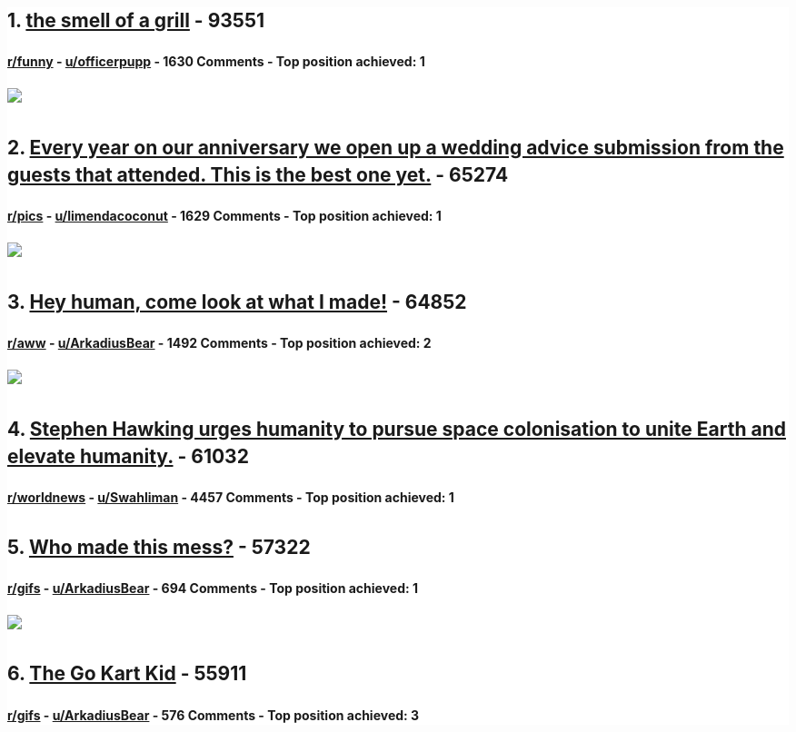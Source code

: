 ## 1. [the smell of a grill](http://reddit.com/r/funny/comments/6imdp5/the_smell_of_a_grill/) - 93551
#### [r/funny](http://reddit.com/r/funny) - [u/officerpupp](http://reddit.com/u/officerpupp) - 1630 Comments - Top position achieved: 1

<a href="http://i.imgur.com/sXhEQez.jpg"><img src="https://b.thumbs.redditmedia.com/cXDuJgqy0ddU5M3Zp97k4krlJisfEfc7o4b5jdRSuLs.jpg"></img></a>

## 2. [Every year on our anniversary we open up a wedding advice submission from the guests that attended. This is the best one yet.](http://reddit.com/r/pics/comments/6ioghd/every_year_on_our_anniversary_we_open_up_a/) - 65274
#### [r/pics](http://reddit.com/r/pics) - [u/limendacoconut](http://reddit.com/u/limendacoconut) - 1629 Comments - Top position achieved: 1

<a href="https://i.redd.it/fw8bs9ob325z.jpg"><img src="https://b.thumbs.redditmedia.com/vkcjD9dOUxiBu0ev30kVJvFn3cwFBkYMpBC7IlQsqFM.jpg"></img></a>

## 3. [Hey human, come look at what I made!](http://reddit.com/r/aww/comments/6ilza2/hey_human_come_look_at_what_i_made/) - 64852
#### [r/aww](http://reddit.com/r/aww) - [u/ArkadiusBear](http://reddit.com/u/ArkadiusBear) - 1492 Comments - Top position achieved: 2

<a href="http://imgur.com/3PhE64n.gifv"><img src="https://b.thumbs.redditmedia.com/Fc_ZNKDO0Od-TTOJWNDJUMRBjeTDPphvT6wbq2In_yY.jpg"></img></a>

## 4. [Stephen Hawking urges humanity to pursue space colonisation to unite Earth and elevate humanity.](http://reddit.com/r/worldnews/comments/6ilj92/stephen_hawking_urges_humanity_to_pursue_space/) - 61032
#### [r/worldnews](http://reddit.com/r/worldnews) - [u/Swahliman](http://reddit.com/u/Swahliman) - 4457 Comments - Top position achieved: 1

## 5. [Who made this mess?](http://reddit.com/r/gifs/comments/6iopao/who_made_this_mess/) - 57322
#### [r/gifs](http://reddit.com/r/gifs) - [u/ArkadiusBear](http://reddit.com/u/ArkadiusBear) - 694 Comments - Top position achieved: 1

<a href="http://i.imgur.com/RrNtzLy.gifv"><img src="https://b.thumbs.redditmedia.com/W0hW5qZvzEzzw9dCHMrKXfQv-I3mzOpdbsgv2_sPrso.jpg"></img></a>

## 6. [The Go Kart Kid](http://reddit.com/r/gifs/comments/6iibeb/the_go_kart_kid/) - 55911
#### [r/gifs](http://reddit.com/r/gifs) - [u/ArkadiusBear](http://reddit.com/u/ArkadiusBear) - 576 Comments - Top position achieved: 3
